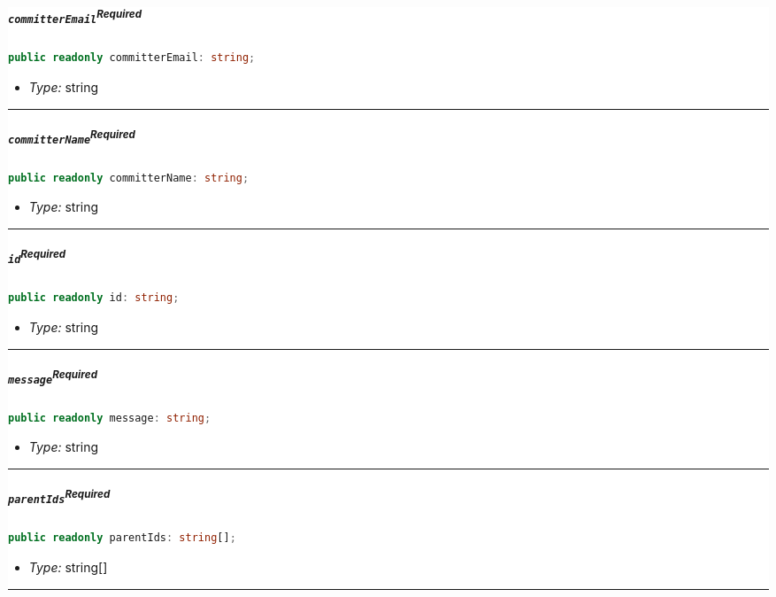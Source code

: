 ##### `committerEmail`<sup>Required</sup> <a name="committerEmail" id="@cdktf/provider-gitlab.dataGitlabProjectTags.DataGitlabProjectTagsTagsCommitOutputReference.property.committerEmail"></a>

```typescript
public readonly committerEmail: string;
```

- *Type:* string

---

##### `committerName`<sup>Required</sup> <a name="committerName" id="@cdktf/provider-gitlab.dataGitlabProjectTags.DataGitlabProjectTagsTagsCommitOutputReference.property.committerName"></a>

```typescript
public readonly committerName: string;
```

- *Type:* string

---

##### `id`<sup>Required</sup> <a name="id" id="@cdktf/provider-gitlab.dataGitlabProjectTags.DataGitlabProjectTagsTagsCommitOutputReference.property.id"></a>

```typescript
public readonly id: string;
```

- *Type:* string

---

##### `message`<sup>Required</sup> <a name="message" id="@cdktf/provider-gitlab.dataGitlabProjectTags.DataGitlabProjectTagsTagsCommitOutputReference.property.message"></a>

```typescript
public readonly message: string;
```

- *Type:* string

---

##### `parentIds`<sup>Required</sup> <a name="parentIds" id="@cdktf/provider-gitlab.dataGitlabProjectTags.DataGitlabProjectTagsTagsCommitOutputReference.property.parentIds"></a>

```typescript
public readonly parentIds: string[];
```

- *Type:* string[]

---